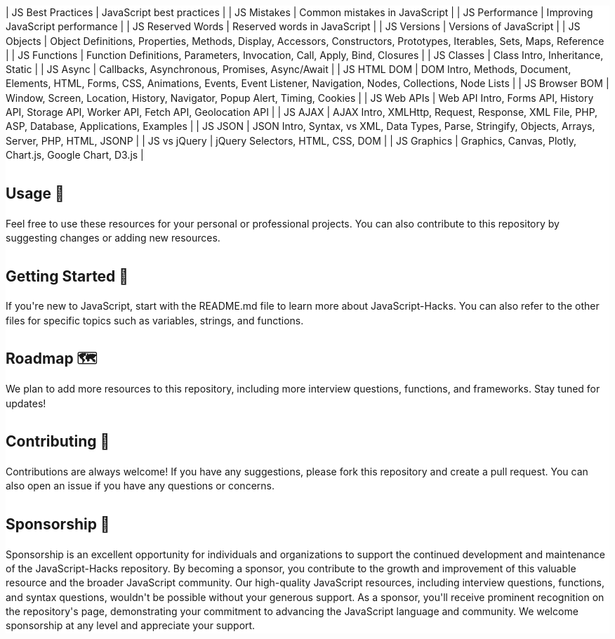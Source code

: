 | JS Best Practices | JavaScript best practices |
| JS Mistakes | Common mistakes in JavaScript |
| JS Performance | Improving JavaScript performance |
| JS Reserved Words | Reserved words in JavaScript |
| JS Versions | Versions of JavaScript |
| JS Objects | Object Definitions, Properties, Methods, Display, Accessors, Constructors, Prototypes, Iterables, Sets, Maps, Reference |
| JS Functions | Function Definitions, Parameters, Invocation, Call, Apply, Bind, Closures |
| JS Classes | Class Intro, Inheritance, Static |
| JS Async | Callbacks, Asynchronous, Promises, Async/Await |
| JS HTML DOM | DOM Intro, Methods, Document, Elements, HTML, Forms, CSS, Animations, Events, Event Listener, Navigation, Nodes, Collections, Node Lists |
| JS Browser BOM | Window, Screen, Location, History, Navigator, Popup Alert, Timing, Cookies |
| JS Web APIs | Web API Intro, Forms API, History API, Storage API, Worker API, Fetch API, Geolocation API |
| JS AJAX | AJAX Intro, XMLHttp, Request, Response, XML File, PHP, ASP, Database, Applications, Examples |
| JS JSON | JSON Intro, Syntax, vs XML, Data Types, Parse, Stringify, Objects, Arrays, Server, PHP, HTML, JSONP |
| JS vs jQuery | jQuery Selectors, HTML, CSS, DOM |
| JS Graphics | Graphics, Canvas, Plotly, Chart.js, Google Chart, D3.js |

## Usage 🚀

Feel free to use these resources for your personal or professional projects. You can also contribute to this repository by suggesting changes or adding new resources.

## Getting Started 🏁

If you're new to JavaScript, start with the README.md file to learn more about JavaScript-Hacks. You can also refer to the other files for specific topics such as variables, strings, and functions.

## Roadmap 🗺️

We plan to add more resources to this repository, including more interview questions, functions, and frameworks. Stay tuned for updates!

## Contributing 🤝

Contributions are always welcome! If you have any suggestions, please fork this repository and create a pull request. You can also open an issue if you have any questions or concerns.

## Sponsorship 🎁
Sponsorship is an excellent opportunity for individuals and organizations to support the continued development and maintenance of the JavaScript-Hacks repository. By becoming a sponsor, you contribute to the growth and improvement of this valuable resource and the broader JavaScript community. Our high-quality JavaScript resources, including interview questions, functions, and syntax questions, wouldn't be possible without your generous support. As a sponsor, you'll receive prominent recognition on the repository's page, demonstrating your commitment to advancing the JavaScript language and community. We welcome sponsorship at any level and appreciate your support.
